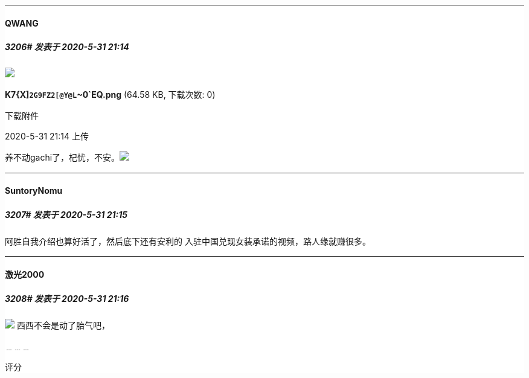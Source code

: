 





-----

####  QWANG  
##### 3206#       发表于 2020-5-31 21:14




<img src="https://img.saraba1st.com/forum/202005/31/211412rgqkdyqd5hfahakg.png" referrerpolicy="no-referrer">


<strong>K7{X]`2G9FZ2[@Y@L`~0`EQ.png</strong> (64.58 KB, 下载次数: 0)

下载附件

2020-5-31 21:14 上传





养不动gachi了，杞忧，不安。<img src="https://static.saraba1st.com/image/smiley/face2017/139.png" referrerpolicy="no-referrer">







-----

####  SuntoryNomu  
##### 3207#       发表于 2020-5-31 21:15




阿胜自我介绍也算好活了，然后底下还有安利的 入驻中国兑现女装承诺的视频，路人缘就赚很多。







-----

####  激光2000  
##### 3208#       发表于 2020-5-31 21:16



<img src="https://static.saraba1st.com/image/smiley/face2017/067.png" referrerpolicy="no-referrer"> 西西不会是动了胎气吧，



﹍﹍﹍

评分





